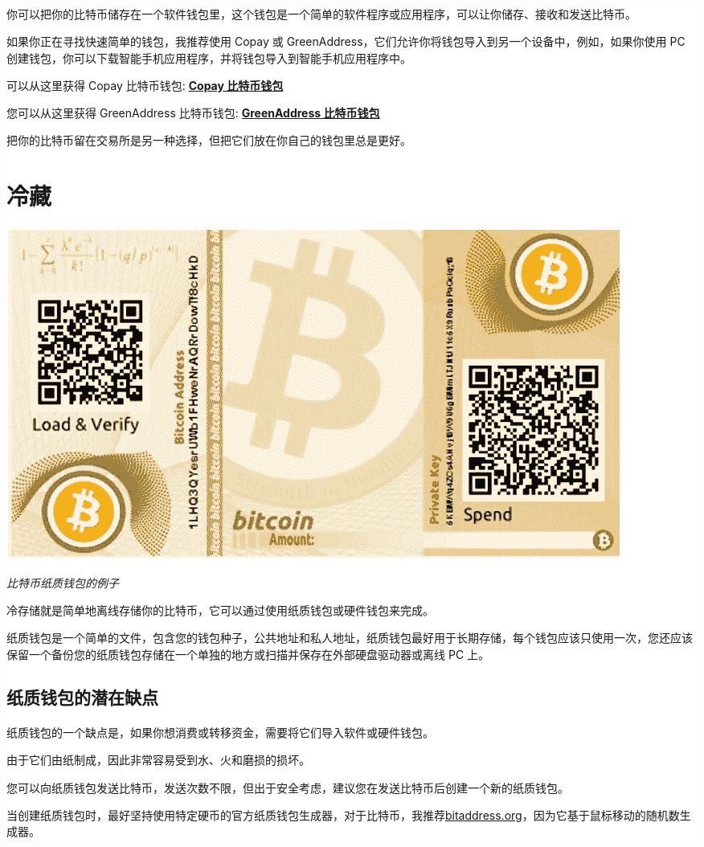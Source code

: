 你可以把你的比特币储存在一个软件钱包里，这个钱包是一个简单的软件程序或应用程序，可以让你储存、接收和发送比特币。

如果你正在寻找快速简单的钱包，我推荐使用 Copay 或 GreenAddress，它们允许你将钱包导入到另一个设备中，例如，如果你使用 PC 创建钱包，你可以下载智能手机应用程序，并将钱包导入到智能手机应用程序中。

可以从这里获得 Copay 比特币钱包: [**Copay 比特币钱包**](https://copay.io/#download)

您可以从这里获得 GreenAddress 比特币钱包: [**GreenAddress 比特币钱包**](https://greenaddress.it/en/)

把你的比特币留在交易所是另一种选择，但把它们放在你自己的钱包里总是更好。

# 冷藏

![](img/1f1c92636627c36b5562d9f03ebec97a.png)

*比特币纸质钱包的例子*

冷存储就是简单地离线存储你的比特币，它可以通过使用纸质钱包或硬件钱包来完成。

纸质钱包是一个简单的文件，包含您的钱包种子，公共地址和私人地址，纸质钱包最好用于长期存储，每个钱包应该只使用一次，您还应该保留一个备份您的纸质钱包存储在一个单独的地方或扫描并保存在外部硬盘驱动器或离线 PC 上。

## 纸质钱包的潜在缺点

纸质钱包的一个缺点是，如果你想消费或转移资金，需要将它们导入软件或硬件钱包。

由于它们由纸制成，因此非常容易受到水、火和磨损的损坏。

您可以向纸质钱包发送比特币，发送次数不限，但出于安全考虑，建议您在发送比特币后创建一个新的纸质钱包。

当创建纸质钱包时，最好坚持使用特定硬币的官方纸质钱包生成器，对于比特币，我推荐[bitaddress.org](https://bitaddress.org/)，因为它基于鼠标移动的随机数生成器。
